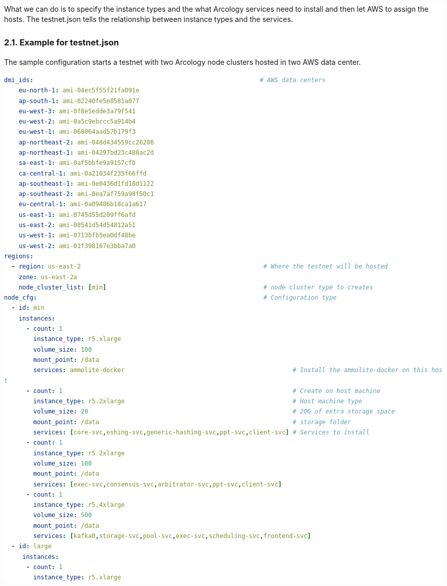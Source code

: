 What we can do is to specify the instance types and the what Arcology services need to install and then let AWS to assign the hosts. The testnet.json tells the relationship between instance types and the services.

### 2.1. Example for testnet.json

The sample configuration starts a testnet with two Arcology node clusters hosted in two AWS data center.  

```yml
dmi_ids:                                                              # AWS data centers
    eu-north-1: ami-04ec5f55f21fa091e 
    ap-south-1: ami-02240fe5e8581a077
    eu-west-3: ami-0f8e5edde3a79f541
    eu-west-2: ami-0a5c9ebccc5a914b4
    eu-west-1: ami-068064aad57b179f3
    ap-northeast-2: ami-048d434559cc26206
    ap-northeast-1: ami-04297bd23c488ac2d
    sa-east-1: ami-0af5bbfe9a9157cfb
    ca-central-1: ami-0a21034f235f66ffd
    ap-southeast-1: ami-0e0436d1fd18d1122
    ap-southeast-2: ami-0ea7af759a98f50c1
    eu-central-1: ami-0a09486b18ca1a617
    us-east-1: ami-0745d55d209ff6afd
    us-east-2: ami-08541d54d54812a51
    us-west-1: ami-0713bfb5ea0df48be
    us-west-2: ami-01f398167e3bba7a0
regions:                                                
  - region: us-east-2                                                  # Where the testnet will be hosted
    zone: us-east-2a                                       
    node_cluster_list: [min]                                           # node cluster type to creates    
node_cfg:                                                              # Configuration type      
  - id: min                                 
    instances: 
      - count: 1                                
        instance_type: r5.xlarge
        volume_size: 100
        mount_point: /data
        services: ammolite-docker                                              # Install the ammolite-docker on this host
      - count: 1                                                               # Create on host machine
        instance_type: r5.2xlarge                                              # Host machine type
        volume_size: 20                                                        # 20G of extra storage space
        mount_point: /data                                                     # storage folder  
        services: [core-svc,eshing-svc,generic-hashing-svc,ppt-svc,client-svc] # Services to install
      - count: 1
        instance_type: r5.2xlarge
        volume_size: 100
        mount_point: /data
        services: [exec-svc,consensus-svc,arbitrator-svc,ppt-svc,client-svc]
      - count: 1
        instance_type: r5.4xlarge
        volume_size: 500
        mount_point: /data
        services: [kafka0,storage-svc,pool-svc,exec-svc,scheduling-svc,frontend-svc]
  - id: large
     instances: 
      - count: 1
        instance_type: r5.xlarge
```